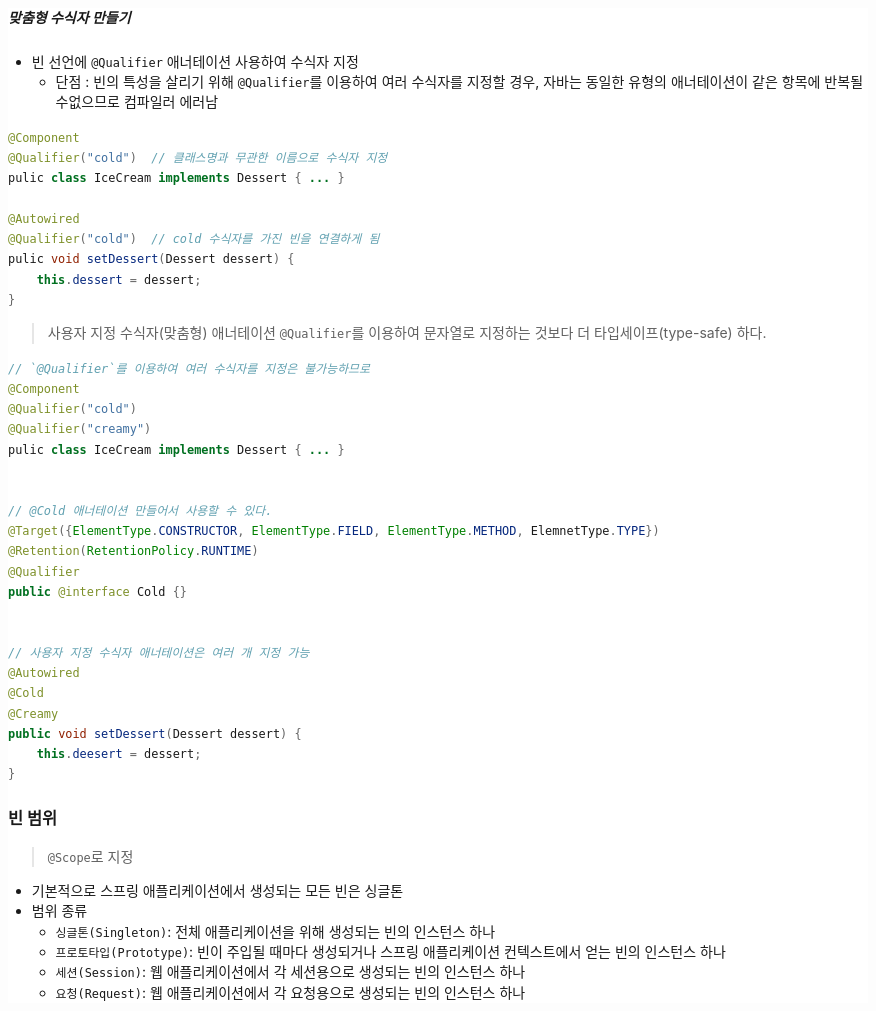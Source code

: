##### 맞춤형 수식자 만들기

* 빈 선언에 `@Qualifier` 애너테이션 사용하여 수식자 지정
	* 단점 : 빈의 특성을 살리기 위해 `@Qualifier`를 이용하여 여러 수식자를 지정할 경우, 자바는 동일한 유형의 애너테이션이 같은 항목에 반복될 수없으므로 컴파일러 에러남

```java
@Component
@Qualifier("cold")	// 클래스명과 무관한 이름으로 수식자 지정
pulic class IceCream implements Dessert { ... }

@Autowired
@Qualifier("cold")	// cold 수식자를 가진 빈을 연결하게 됨
pulic void setDessert(Dessert dessert) {
	this.dessert = dessert;
}
```

> 사용자 지정 수식자(맞춤형) 애너테이션
> `@Qualifier`를 이용하여 문자열로 지정하는 것보다 더 타입세이프(type-safe) 하다.

```java
// `@Qualifier`를 이용하여 여러 수식자를 지정은 불가능하므로
@Component
@Qualifier("cold")
@Qualifier("creamy")
pulic class IceCream implements Dessert { ... }


// @Cold 애너테이션 만들어서 사용할 수 있다.
@Target({ElementType.CONSTRUCTOR, ElementType.FIELD, ElementType.METHOD, ElemnetType.TYPE})
@Retention(RetentionPolicy.RUNTIME)
@Qualifier
public @interface Cold {}


// 사용자 지정 수식자 애너테이션은 여러 개 지정 가능
@Autowired
@Cold
@Creamy
public void setDessert(Dessert dessert) {
	this.deesert = dessert;
}
```

### 빈 범위
> `@Scope`로 지정

* 기본적으로 스프링 애플리케이션에서 생성되는 모든 빈은 싱글톤
* 범위 종류
	* `싱글톤(Singleton)`: 전체 애플리케이션을 위해 생성되는 빈의 인스턴스 하나
	* `프로토타입(Prototype)`: 빈이 주입될 때마다 생성되거나 스프링 애플리케이션 컨텍스트에서 얻는 빈의 인스턴스 하나
	* `세션(Session)`: 웹 애플리케이션에서 각 세션용으로 생성되는 빈의 인스턴스 하나
	* `요청(Request)`: 웹 애플리케이션에서 각 요청용으로 생성되는 빈의 인스턴스 하나
